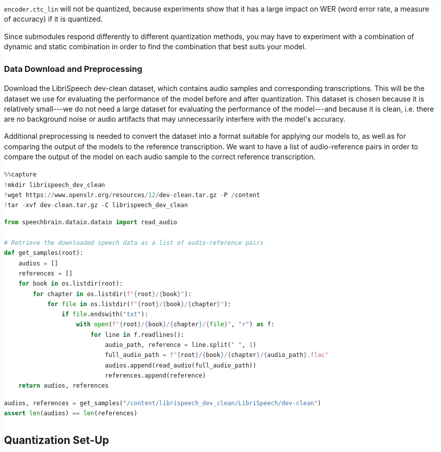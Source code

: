 `encoder.ctc_lin` will not be quantized, because experiments show that it has a large impact on WER (word error rate, a measure of accuracy) if it is quantized.

Since submodules respond differently to different quantization methods, you may have to experiment with a combination of dynamic and static combination in order to find the combination that best suits your model.

### Data Download and Preprocessing

Download the LibriSpeech dev-clean dataset, which contains audio samples and corresponding transcriptions. This will be the dataset we use for evaluating the performance of the model before and after quantization. This dataset is chosen because it is relatively small---we do not need a large dataset for evaluating the performance of the model---and because it is clean, i.e. there are no background noise or audio artifacts that may unnecessarily interfere with the model's accuracy.

Additional preprocessing is needed to convert the dataset into a format suitable for applying our models to, as well as for comparing the output of the models to the reference transcription. We want to have a list of audio-reference pairs in order to compare the output of the model on each audio sample to the correct reference transcription.


```python
%%capture
!mkdir librispeech_dev_clean
!wget https://www.openslr.org/resources/12/dev-clean.tar.gz -P /content
!tar -xvf dev-clean.tar.gz -C librispeech_dev_clean
```


```python
from speechbrain.dataio.dataio import read_audio

# Retrieve the downloaded speech data as a list of audio-reference pairs
def get_samples(root):
    audios = []
    references = []
    for book in os.listdir(root):
        for chapter in os.listdir(f"{root}/{book}"):
            for file in os.listdir(f"{root}/{book}/{chapter}"):
                if file.endswith("txt"):
                    with open(f"{root}/{book}/{chapter}/{file}", "r") as f:
                        for line in f.readlines():
                            audio_path, reference = line.split(" ", 1)
                            full_audio_path = f"{root}/{book}/{chapter}/{audio_path}.flac"
                            audios.append(read_audio(full_audio_path))
                            references.append(reference)
    return audios, references

```


```python
audios, references = get_samples("/content/librispeech_dev_clean/LibriSpeech/dev-clean")
assert len(audios) == len(references)
```

## Quantization Set-Up
